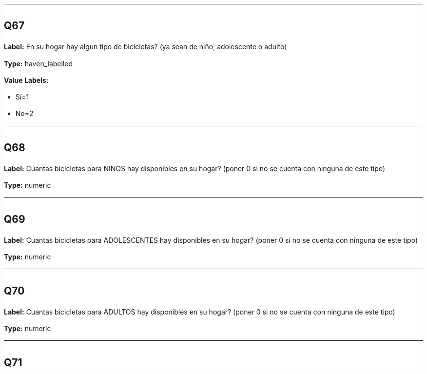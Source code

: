 

---


## Q67

**Label:** En su hogar hay algun tipo de bicicletas? (ya sean de niño, adolescente o adulto)

**Type:** haven_labelled


**Value Labels:**


-  Sí=1 

-  No=2 


---


## Q68

**Label:** Cuantas bicicletas para NINOS hay disponibles en su hogar? (poner 0 si no se cuenta con ninguna de este tipo)

**Type:** numeric



---


## Q69

**Label:** Cuantas bicicletas para ADOLESCENTES hay disponibles en su hogar? (poner 0 si no se cuenta con ninguna de este tipo)

**Type:** numeric



---


## Q70

**Label:** Cuantas bicicletas para ADULTOS hay disponibles en su hogar? (poner 0 si no se cuenta con ninguna de este tipo)

**Type:** numeric



---


## Q71
